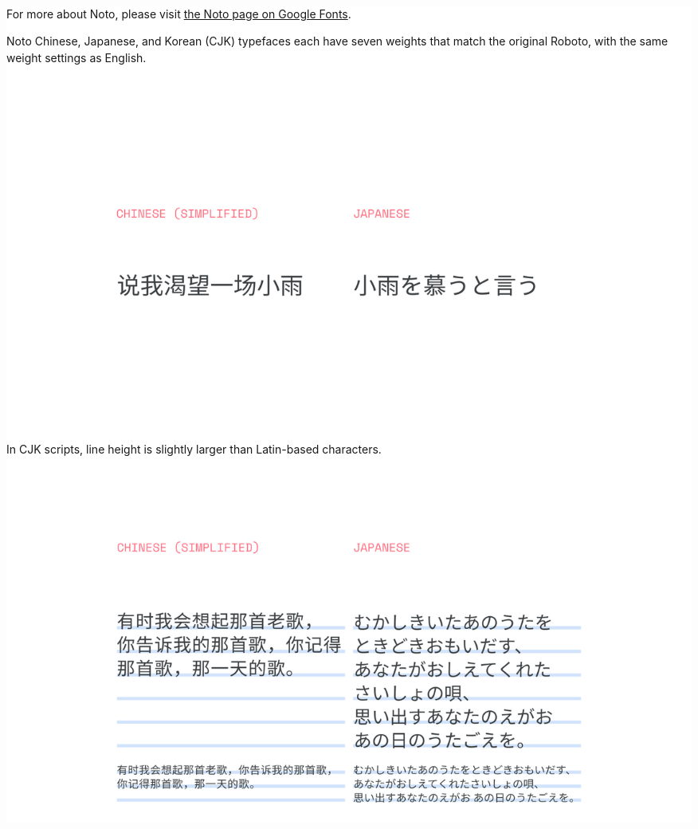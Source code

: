 For more about Noto, please visit [the Noto page on Google Fonts](https://fonts.google.com/noto).

Noto Chinese, Japanese, and Korean (CJK) typefaces each have seven weights that match the original Roboto, with the same weight settings as English.


<figure>

![A small specimen of Chinese (Simplified) text and Japanese text.](images/language_support_in_fonts_6.svg)

</figure>

In CJK scripts, line height is slightly larger than Latin-based characters.

<figure>

![Two paragraphs, one at a large font size and the other small, set in Chinese (Simplified) text and Japanese text.](images/language_support_in_fonts_7.svg)
